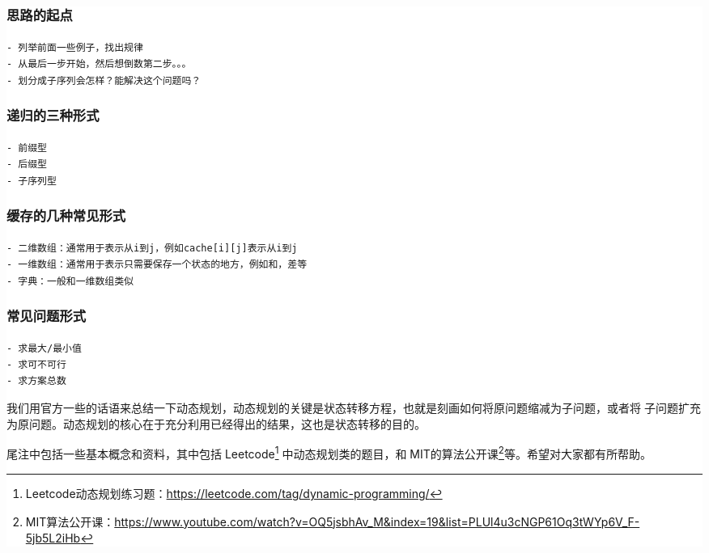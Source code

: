 ### 思路的起点

    - 列举前面一些例子，找出规律
    - 从最后一步开始，然后想倒数第二步。。。
    - 划分成子序列会怎样？能解决这个问题吗？

### 递归的三种形式

    - 前缀型
    - 后缀型
    - 子序列型

### 缓存的几种常见形式

    - 二维数组：通常用于表示从i到j，例如cache[i][j]表示从i到j
    - 一维数组：通常用于表示只需要保存一个状态的地方，例如和，差等
    - 字典：一般和一维数组类似

### 常见问题形式

    - 求最大/最小值
    - 求可不可行
    - 求方案总数

我们用官方一些的话语来总结一下动态规划，动态规划的关键是状态转移方程，也就是刻画如何将原问题缩减为子问题，或者将
子问题扩充为原问题。动态规划的核心在于充分利用已经得出的结果，这也是状态转移的目的。

尾注中包括一些基本概念和资料，其中包括 Leetcode[^3] 中动态规划类的题目，和 MIT的算法公开课[^4]等。希望对大家都有所帮助。

[^1]: https://zh.wikipedia.org/wiki/%E5%8A%A8%E6%80%81%E8%A7%84%E5%88%92
[^2]: https://zh.wikipedia.org/wiki/%E6%96%90%E6%B3%A2%E9%82%A3%E5%A5%91%E6%95%B0%E5%88%97
[^3]: Leetcode动态规划练习题：https://leetcode.com/tag/dynamic-programming/
[^4]: MIT算法公开课：https://www.youtube.com/watch?v=OQ5jsbhAv_M&index=19&list=PLUl4u3cNGP61Oq3tWYp6V_F-5jb5L2iHb
[^5]: C程序设计的抽象思维：https://book.douban.com/subject/10754300/
[^6]: 背包九讲：https://github.com/tianyicui/pack
